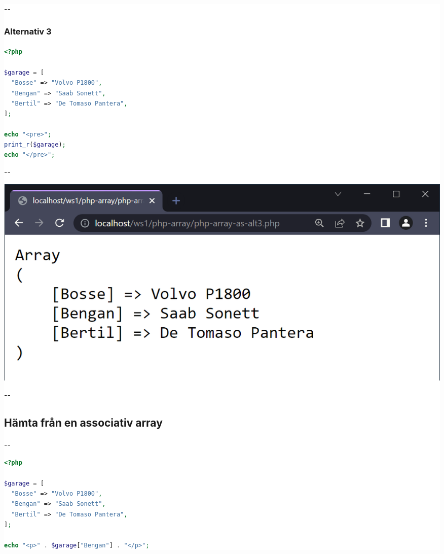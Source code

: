 --

### Alternativ 3

```php []
<?php

$garage = [
  "Bosse" => "Volvo P1800",
  "Bengan" => "Saab Sonett",
  "Bertil" => "De Tomaso Pantera",
];

echo "<pre>";
print_r($garage);
echo "</pre>";
```

--

![bild](bilder/php-array--as-alt3.png)

--

## Hämta från en associativ array

--

```php [9]
<?php

$garage = [
  "Bosse" => "Volvo P1800",
  "Bengan" => "Saab Sonett",
  "Bertil" => "De Tomaso Pantera",
];

echo "<p>" . $garage["Bengan"] . "</p>";
```
